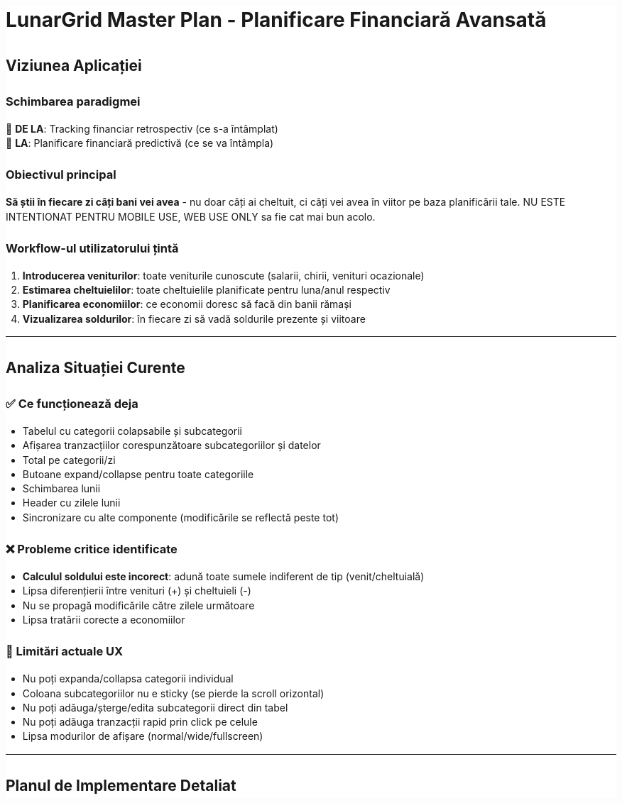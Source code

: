 # LunarGrid Master Plan - Planificare Financiară Avansată

## Viziunea Aplicației

### Schimbarea paradigmei
🔄 **DE LA**: Tracking financiar retrospectiv (ce s-a întâmplat)  
🔄 **LA**: Planificare financiară predictivă (ce se va întâmpla)

### Obiectivul principal
**Să știi în fiecare zi câți bani vei avea** - nu doar câți ai cheltuit, ci câți vei avea în viitor pe baza planificării tale.
NU ESTE INTENTIONAT PENTRU MOBILE USE, WEB USE ONLY sa fie cat mai bun acolo. 

### Workflow-ul utilizatorului țintă
1. **Introducerea veniturilor**: toate veniturile cunoscute (salarii, chirii, venituri ocazionale)
2. **Estimarea cheltuielilor**: toate cheltuielile planificate pentru luna/anul respectiv
3. **Planificarea economiilor**: ce economii doresc să facă din banii rămași
4. **Vizualizarea soldurilor**: în fiecare zi să vadă soldurile prezente și viitoare

---

## Analiza Situației Curente

### ✅ Ce funcționează deja
- Tabelul cu categorii colapsabile și subcategorii
- Afișarea tranzacțiilor corespunzătoare subcategoriilor și datelor
- Total pe categorii/zi
- Butoane expand/collapse pentru toate categoriile
- Schimbarea lunii
- Header cu zilele lunii
- Sincronizare cu alte componente (modificările se reflectă peste tot)

### ❌ Probleme critice identificate
- **Calculul soldului este incorect**: adună toate sumele indiferent de tip (venit/cheltuială)
- Lipsa diferențierii între venituri (+) și cheltuieli (-)
- Nu se propagă modificările către zilele următoare
- Lipsa tratării corecte a economiilor

### 🔧 Limitări actuale UX
- Nu poți expanda/collapsa categorii individual
- Coloana subcategoriilor nu e sticky (se pierde la scroll orizontal)
- Nu poți adăuga/șterge/edita subcategorii direct din tabel
- Nu poți adăuga tranzacții rapid prin click pe celule
- Lipsa modurilor de afișare (normal/wide/fullscreen)

---

## Planul de Implementare Detaliat
